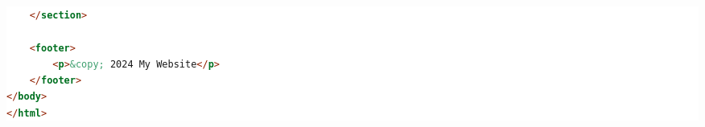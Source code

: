 ```html
    </section>

    <footer>
        <p>&copy; 2024 My Website</p>
    </footer>
</body>
</html>
```

